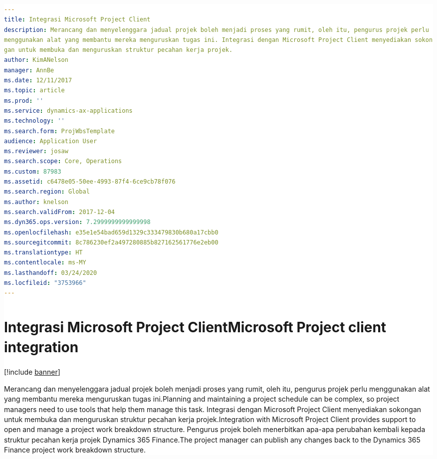 ```yaml
---
title: Integrasi Microsoft Project Client
description: Merancang dan menyelenggara jadual projek boleh menjadi proses yang rumit, oleh itu, pengurus projek perlu menggunakan alat yang membantu mereka menguruskan tugas ini. Integrasi dengan Microsoft Project Client menyediakan sokongan untuk membuka dan menguruskan struktur pecahan kerja projek.
author: KimANelson
manager: AnnBe
ms.date: 12/11/2017
ms.topic: article
ms.prod: ''
ms.service: dynamics-ax-applications
ms.technology: ''
ms.search.form: ProjWbsTemplate
audience: Application User
ms.reviewer: josaw
ms.search.scope: Core, Operations
ms.custom: 87983
ms.assetid: c6478e05-50ee-4993-87f4-6ce9cb78f076
ms.search.region: Global
ms.author: knelson
ms.search.validFrom: 2017-12-04
ms.dyn365.ops.version: 7.2999999999999998
ms.openlocfilehash: e35e1e54bad659d1329c333479830b680a17cbb0
ms.sourcegitcommit: 8c786230ef2a497280885b827162561776e2eb00
ms.translationtype: HT
ms.contentlocale: ms-MY
ms.lasthandoff: 03/24/2020
ms.locfileid: "3753966"
---
```

# <a name="microsoft-project-client-integration"></a><span data-ttu-id="b8ad2-104">Integrasi Microsoft Project Client</span><span class="sxs-lookup"><span data-stu-id="b8ad2-104">Microsoft Project client integration</span></span>

[!include [banner](../includes/banner.md)]

<span data-ttu-id="b8ad2-105">Merancang dan menyelenggara jadual projek boleh menjadi proses yang rumit, oleh itu, pengurus projek perlu menggunakan alat yang membantu mereka menguruskan tugas ini.</span><span class="sxs-lookup"><span data-stu-id="b8ad2-105">Planning and maintaining a project schedule can be complex, so project managers need to use tools that help them manage this task.</span></span> <span data-ttu-id="b8ad2-106">Integrasi dengan Microsoft Project Client menyediakan sokongan untuk membuka dan menguruskan struktur pecahan kerja projek.</span><span class="sxs-lookup"><span data-stu-id="b8ad2-106">Integration with Microsoft Project Client provides support to open and manage a project work breakdown structure.</span></span> <span data-ttu-id="b8ad2-107">Pengurus projek boleh menerbitkan apa-apa perubahan kembali kepada struktur pecahan kerja projek Dynamics 365 Finance.</span><span class="sxs-lookup"><span data-stu-id="b8ad2-107">The project manager can publish any changes back to the Dynamics 365 Finance project work breakdown structure.</span></span>
